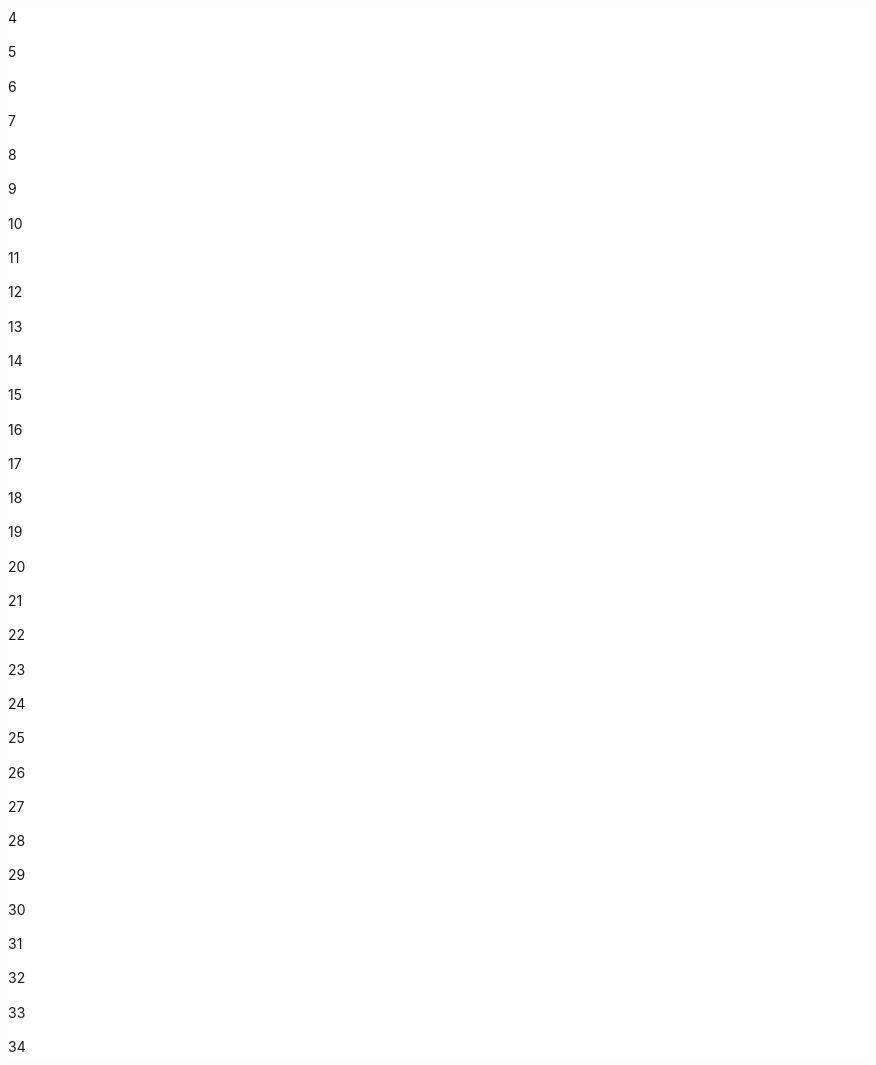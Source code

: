 4

5

6

7

8

9

10

11

12

13

14

15

16

17

18

19

20

21

22

23

24

25

26

27

28

29

30

31

32

33

34

</td>  
<td>
